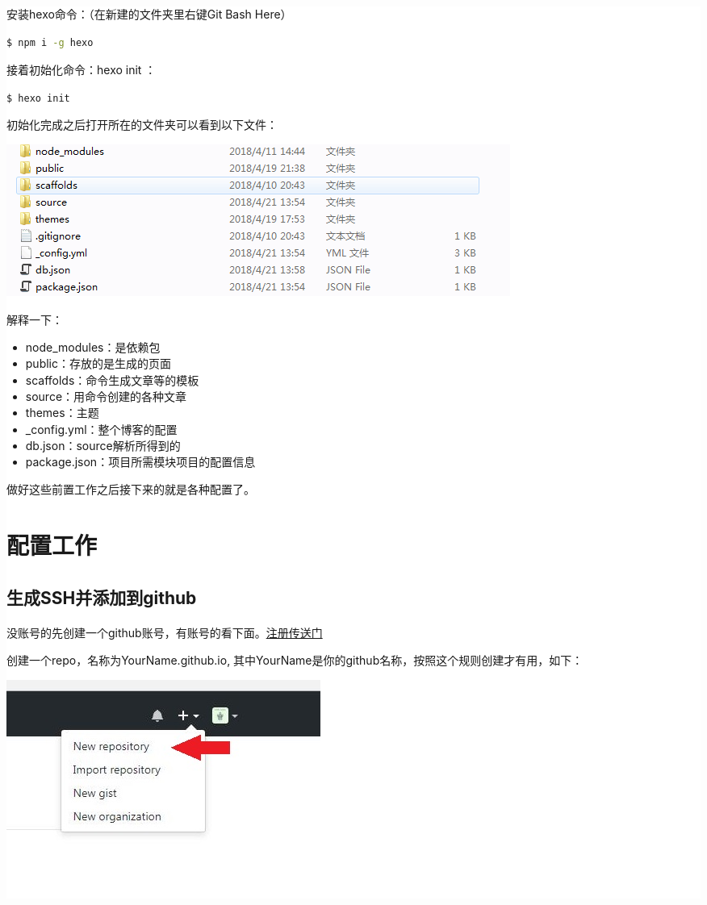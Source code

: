 安装hexo命令：（在新建的文件夹里右键Git Bash Here）

``` bash
$ npm i -g hexo
```

接着初始化命令：hexo init ：

``` bash
$ hexo init
```

初始化完成之后打开所在的文件夹可以看到以下文件：

![生成的文件](./build-hexo-blog_assets/images/b1.png)

解释一下：

* node_modules：是依赖包
* public：存放的是生成的页面
* scaffolds：命令生成文章等的模板
* source：用命令创建的各种文章
* themes：主题
* _config.yml：整个博客的配置
* db.json：source解析所得到的
* package.json：项目所需模块项目的配置信息

做好这些前置工作之后接下来的就是各种配置了。

# 配置工作

## 生成SSH并添加到github

没账号的先创建一个github账号，有账号的看下面。[注册传送门](https://github.com)

创建一个repo，名称为YourName.github.io, 其中YourName是你的github名称，按照这个规则创建才有用，如下：


![创建仓库](./build-hexo-blog_assets/images/b2.jpg)
